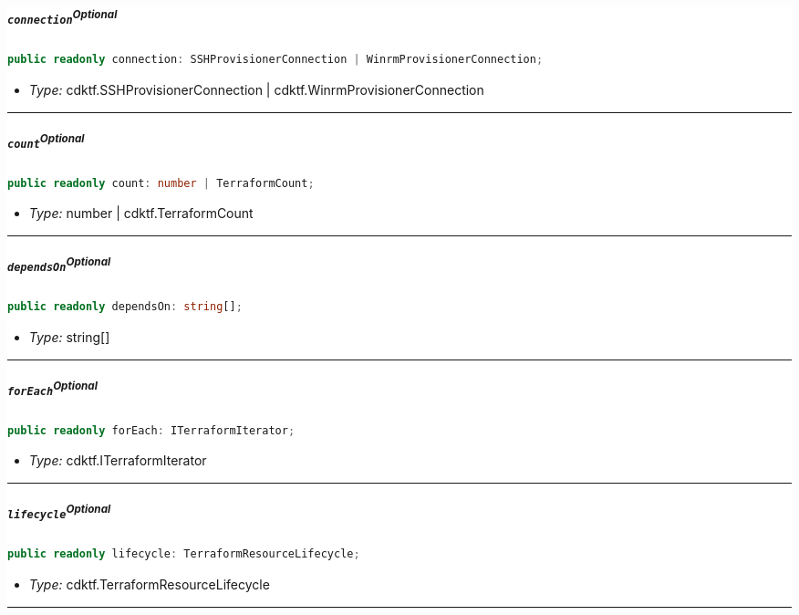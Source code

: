 ##### `connection`<sup>Optional</sup> <a name="connection" id="@cdktf/provider-snowflake.functionSql.FunctionSql.property.connection"></a>

```typescript
public readonly connection: SSHProvisionerConnection | WinrmProvisionerConnection;
```

- *Type:* cdktf.SSHProvisionerConnection | cdktf.WinrmProvisionerConnection

---

##### `count`<sup>Optional</sup> <a name="count" id="@cdktf/provider-snowflake.functionSql.FunctionSql.property.count"></a>

```typescript
public readonly count: number | TerraformCount;
```

- *Type:* number | cdktf.TerraformCount

---

##### `dependsOn`<sup>Optional</sup> <a name="dependsOn" id="@cdktf/provider-snowflake.functionSql.FunctionSql.property.dependsOn"></a>

```typescript
public readonly dependsOn: string[];
```

- *Type:* string[]

---

##### `forEach`<sup>Optional</sup> <a name="forEach" id="@cdktf/provider-snowflake.functionSql.FunctionSql.property.forEach"></a>

```typescript
public readonly forEach: ITerraformIterator;
```

- *Type:* cdktf.ITerraformIterator

---

##### `lifecycle`<sup>Optional</sup> <a name="lifecycle" id="@cdktf/provider-snowflake.functionSql.FunctionSql.property.lifecycle"></a>

```typescript
public readonly lifecycle: TerraformResourceLifecycle;
```

- *Type:* cdktf.TerraformResourceLifecycle

---
